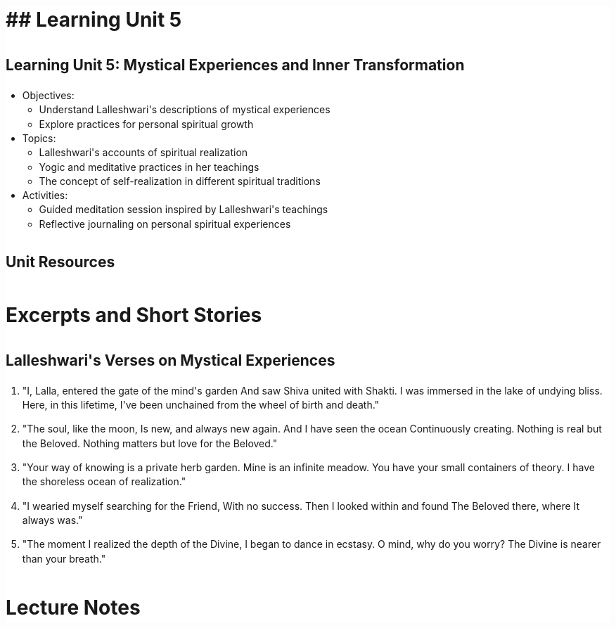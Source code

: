 # ## Learning Unit 5

## Learning Unit 5: Mystical Experiences and Inner Transformation
- Objectives:
  * Understand Lalleshwari's descriptions of mystical experiences
  * Explore practices for personal spiritual growth
- Topics:
  * Lalleshwari's accounts of spiritual realization
  * Yogic and meditative practices in her teachings
  * The concept of self-realization in different spiritual traditions
- Activities:
  * Guided meditation session inspired by Lalleshwari's teachings
  * Reflective journaling on personal spiritual experiences

## Unit Resources

# Excerpts and Short Stories

## Lalleshwari's Verses on Mystical Experiences

1. "I, Lalla, entered the gate of the mind's garden
   And saw Shiva united with Shakti.
   I was immersed in the lake of undying bliss.
   Here, in this lifetime, I've been unchained from the wheel of birth and death."

2. "The soul, like the moon,
   Is new, and always new again.
   And I have seen the ocean
   Continuously creating.
   Nothing is real but the Beloved.
   Nothing matters but love for the Beloved."

3. "Your way of knowing is a private herb garden.
   Mine is an infinite meadow.
   You have your small containers of theory.
   I have the shoreless ocean of realization."

4. "I wearied myself searching for the Friend,
   With no success.
   Then I looked within and found
   The Beloved there, where It always was."

5. "The moment I realized the depth of the Divine,
   I began to dance in ecstasy.
   O mind, why do you worry?
   The Divine is nearer than your breath."

# Lecture Notes
